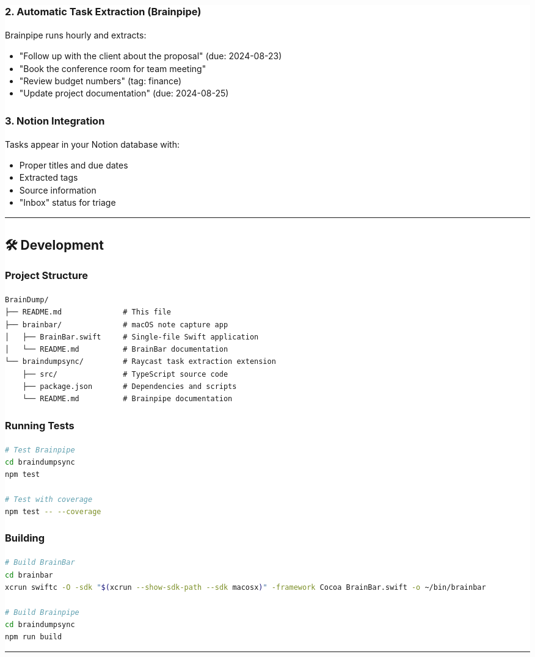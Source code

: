 ### 2. Automatic Task Extraction (Brainpipe)

Brainpipe runs hourly and extracts:
- "Follow up with the client about the proposal" (due: 2024-08-23)
- "Book the conference room for team meeting"
- "Review budget numbers" (tag: finance)
- "Update project documentation" (due: 2024-08-25)

### 3. Notion Integration

Tasks appear in your Notion database with:
- Proper titles and due dates
- Extracted tags
- Source information
- "Inbox" status for triage

---

## 🛠️ Development

### Project Structure

```
BrainDump/
├── README.md              # This file
├── brainbar/              # macOS note capture app
│   ├── BrainBar.swift     # Single-file Swift application
│   └── README.md          # BrainBar documentation
└── braindumpsync/         # Raycast task extraction extension
    ├── src/               # TypeScript source code
    ├── package.json       # Dependencies and scripts
    └── README.md          # Brainpipe documentation
```

### Running Tests

```bash
# Test Brainpipe
cd braindumpsync
npm test

# Test with coverage
npm test -- --coverage
```

### Building

```bash
# Build BrainBar
cd brainbar
xcrun swiftc -O -sdk "$(xcrun --show-sdk-path --sdk macosx)" -framework Cocoa BrainBar.swift -o ~/bin/brainbar

# Build Brainpipe
cd braindumpsync
npm run build
```

---